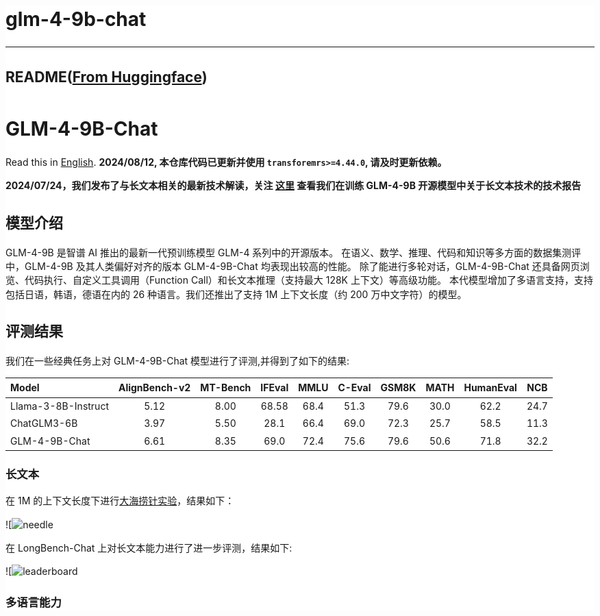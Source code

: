 
# glm-4-9b-chat
---


## README([From Huggingface](https://huggingface.co/THUDM/glm-4-9b-chat))



# GLM-4-9B-Chat
Read this in [English](https://modelscope.cn/models/ZhipuAI/glm-4-9b-chat/file/view/master?fileName=README_en.md&status=1).
**2024/08/12, 本仓库代码已更新并使用 `transforemrs>=4.44.0`, 请及时更新依赖。**

**2024/07/24，我们发布了与长文本相关的最新技术解读，关注 [这里](https://medium.com/@ChatGLM/glm-long-scaling-pre-trained-model-contexts-to-millions-caa3c48dea85) 查看我们在训练 GLM-4-9B 开源模型中关于长文本技术的技术报告**

## 模型介绍
GLM-4-9B 是智谱 AI 推出的最新一代预训练模型 GLM-4 系列中的开源版本。
在语义、数学、推理、代码和知识等多方面的数据集测评中，GLM-4-9B 及其人类偏好对齐的版本 GLM-4-9B-Chat 均表现出较高的性能。
除了能进行多轮对话，GLM-4-9B-Chat 还具备网页浏览、代码执行、自定义工具调用（Function Call）和长文本推理（支持最大 128K
上下文）等高级功能。
本代模型增加了多语言支持，支持包括日语，韩语，德语在内的 26 种语言。我们还推出了支持 1M 上下文长度（约 200 万中文字符）的模型。

## 评测结果

我们在一些经典任务上对 GLM-4-9B-Chat 模型进行了评测,并得到了如下的结果:

| Model               | AlignBench-v2 | MT-Bench | IFEval | MMLU | C-Eval | GSM8K | MATH | HumanEval | NCB  |
|:--------------------|:-------------:|:--------:|:------:|:----:|:------:|:-----:|:----:|:---------:|:----:|
| Llama-3-8B-Instruct |     5.12      |   8.00   | 68.58  | 68.4 |  51.3  | 79.6  | 30.0 |   62.2    | 24.7 |
| ChatGLM3-6B         |     3.97      |   5.50   |  28.1  | 66.4 |  69.0  | 72.3  | 25.7 |   58.5    | 11.3 |
| GLM-4-9B-Chat       |     6.61      |   8.35   |  69.0  | 72.4 |  75.6  | 79.6  | 50.6 |   71.8    | 32.2 |


### 长文本

在 1M 的上下文长度下进行[大海捞针实验](https://github.com/LargeWorldModel/LWM/blob/main/scripts/eval_needle.py)，结果如下：

![![needle](https://raw.githubusercontent.com/THUDM/GLM-4/main/resources/eval_needle.jpeg)

在 LongBench-Chat 上对长文本能力进行了进一步评测，结果如下:

![![leaderboard](https://raw.githubusercontent.com/THUDM/GLM-4/main/resources/longbench.png)

### 多语言能力
